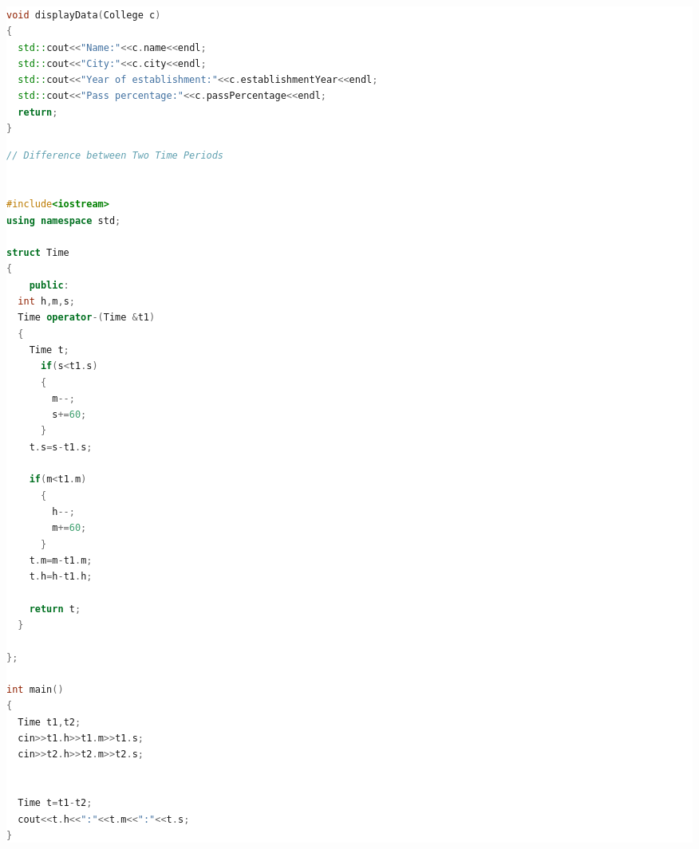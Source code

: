 ```cpp
void displayData(College c)
{
  std::cout<<"Name:"<<c.name<<endl;
  std::cout<<"City:"<<c.city<<endl;
  std::cout<<"Year of establishment:"<<c.establishmentYear<<endl;
  std::cout<<"Pass percentage:"<<c.passPercentage<<endl;
  return;
}
```

```cpp
// Difference between Two Time Periods


#include<iostream>
using namespace std;

struct Time
{
	public:
  int h,m,s;
  Time operator-(Time &t1)
  {
  	Time t;
	  if(s<t1.s)
	  {
	  	m--;
	  	s+=60;
	  }
	t.s=s-t1.s;

	if(m<t1.m)
	  {
	  	h--;
	  	m+=60;
	  }
	t.m=m-t1.m;
	t.h=h-t1.h;
	  
	return t;
  }
  
};

int main()
{
  Time t1,t2;
  cin>>t1.h>>t1.m>>t1.s;
  cin>>t2.h>>t2.m>>t2.s;
  
  
  Time t=t1-t2;
  cout<<t.h<<":"<<t.m<<":"<<t.s;  
}
```
